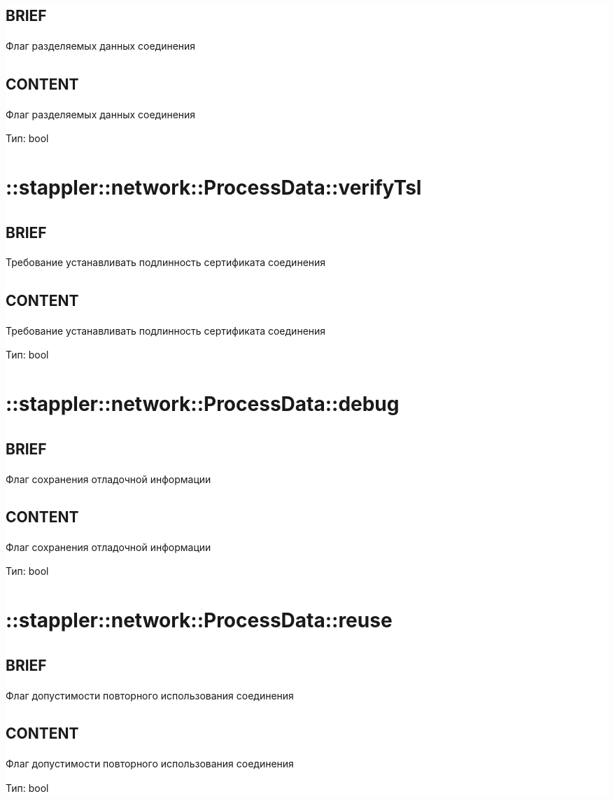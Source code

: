 ## BRIEF

Флаг разделяемых данных соединения

## CONTENT

Флаг разделяемых данных соединения

Тип: bool


# ::stappler::network::ProcessData<typename>::verifyTsl

## BRIEF

Требование устанавливать подлинность сертификата соединения

## CONTENT

Требование устанавливать подлинность сертификата соединения

Тип: bool


# ::stappler::network::ProcessData<typename>::debug

## BRIEF

Флаг сохранения отладочной информации

## CONTENT

Флаг сохранения отладочной информации

Тип: bool


# ::stappler::network::ProcessData<typename>::reuse

## BRIEF

Флаг допустимости повторного использования соединения

## CONTENT

Флаг допустимости повторного использования соединения

Тип: bool
